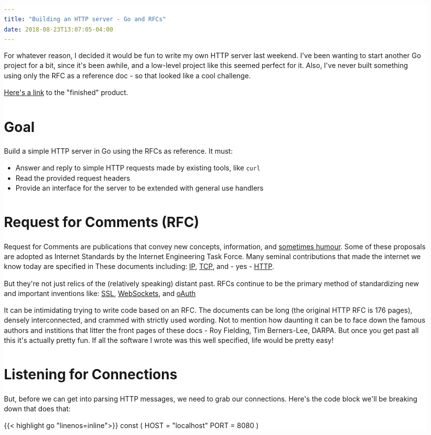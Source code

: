 ```yaml
---
title: "Building an HTTP server - Go and RFCs"
date: 2018-08-23T13:07:05-04:00
---
```


For whatever reason, I decided it would be fun to write my own HTTP server last weekend.
I've been wanting to start another Go project for a bit, since it's been awhile, and a low-level project like this seemed perfect for it.
Also, I've never built something using only the RFC as a reference doc - so that looked like a cool challenge.

[Here's a link](https://github.com/belljustin/jserver) to the "finished" product. 

# Goal

Build a simple HTTP server in Go using the RFCs as reference.
It must:

- Answer and reply to simple HTTP requests made by existing tools, like `curl`
- Read the provided request headers
- Provide an interface for the server to be extended with general use handlers

# Request for Comments (RFC)

Request for Comments are publications that convey new concepts, information, and [sometimes humour](https://www.rfc-editor.org/rfc/rfc748.txt).
Some of these proposals are adopted as Internet Standards by the Internet Engineering Task Force.
Many seminal contributions that made the internet we know today are specified in These documents including: [IP](https://tools.ietf.org/html/rfc791), [TCP](https://tools.ietf.org/html/rfc793), and - yes - [HTTP](https://tools.ietf.org/html/rfc2616).

But they're not just relics of the (relatively speaking) distant past.
RFCs continue to be the primary method of standardizing new and important inventions like: [SSL](https://tools.ietf.org/html/rfc6101), [WebSockets](https://tools.ietf.org/html/rfc6455), and [oAuth](https://tools.ietf.org/html/rfc6749)

It can be intimidating trying to write code based on an RFC.
The documents can be long (the original HTTP RFC is 176 pages), densely interconnected, and crammed with strictly used wording.
Not to mention how daunting it can be to face down the famous authors and institions that litter the front pages of these docs - Roy Fielding, Tim Berners-Lee, DARPA.
But once you get past all this it's actually pretty fun.
If all the software I wrote was this well specified, life would be pretty easy!

# Listening for Connections

But, before we can get into parsing HTTP messages, we need to grab our connections.
Here's the code block we'll be breaking down that does that:

{{< highlight go "linenos=inline">}}
const (
    HOST = "localhost"
    PORT = 8080
)
